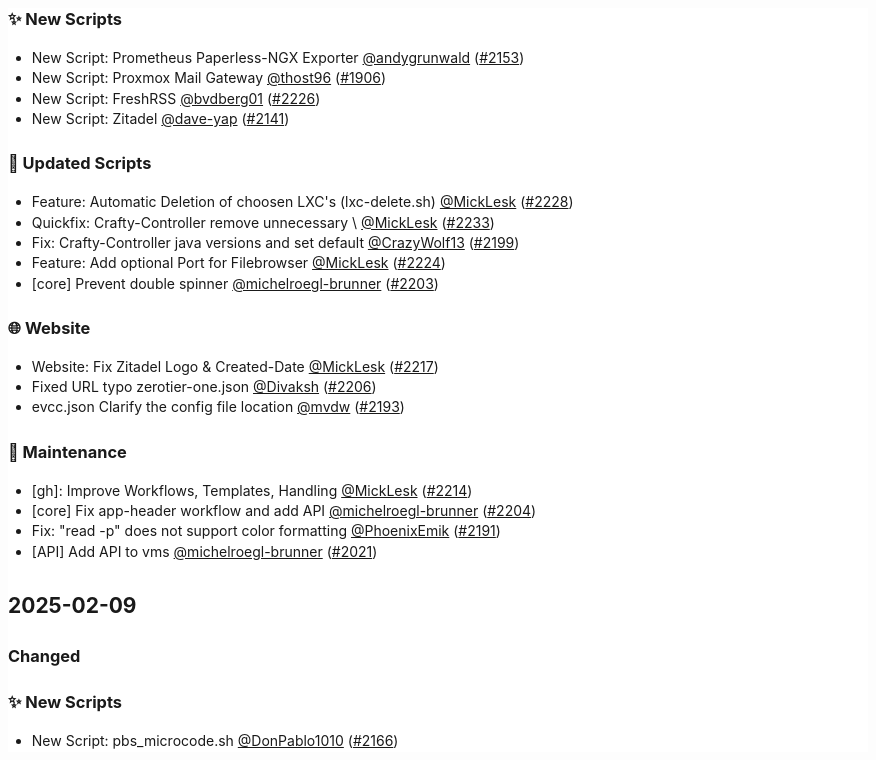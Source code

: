 ### ✨ New Scripts

- New Script: Prometheus Paperless-NGX Exporter [@andygrunwald](https://github.com/andygrunwald) ([#2153](https://github.com/Jonesckevin/proxmox_scripts/pull/2153))
- New Script: Proxmox Mail Gateway [@thost96](https://github.com/thost96) ([#1906](https://github.com/Jonesckevin/proxmox_scripts/pull/1906))
- New Script: FreshRSS [@bvdberg01](https://github.com/bvdberg01) ([#2226](https://github.com/Jonesckevin/proxmox_scripts/pull/2226))
- New Script: Zitadel [@dave-yap](https://github.com/dave-yap) ([#2141](https://github.com/Jonesckevin/proxmox_scripts/pull/2141))

### 🚀 Updated Scripts

- Feature: Automatic Deletion of choosen LXC's (lxc-delete.sh) [@MickLesk](https://github.com/MickLesk) ([#2228](https://github.com/Jonesckevin/proxmox_scripts/pull/2228))
- Quickfix: Crafty-Controller remove unnecessary \ [@MickLesk](https://github.com/MickLesk) ([#2233](https://github.com/Jonesckevin/proxmox_scripts/pull/2233))
- Fix: Crafty-Controller java versions and set default [@CrazyWolf13](https://github.com/CrazyWolf13) ([#2199](https://github.com/Jonesckevin/proxmox_scripts/pull/2199))
- Feature: Add optional Port for Filebrowser [@MickLesk](https://github.com/MickLesk) ([#2224](https://github.com/Jonesckevin/proxmox_scripts/pull/2224))
- [core] Prevent double spinner [@michelroegl-brunner](https://github.com/michelroegl-brunner) ([#2203](https://github.com/Jonesckevin/proxmox_scripts/pull/2203))

### 🌐 Website

- Website: Fix Zitadel Logo & Created-Date [@MickLesk](https://github.com/MickLesk) ([#2217](https://github.com/Jonesckevin/proxmox_scripts/pull/2217))
- Fixed URL typo zerotier-one.json [@Divaksh](https://github.com/Divaksh) ([#2206](https://github.com/Jonesckevin/proxmox_scripts/pull/2206))
- evcc.json Clarify the config file location [@mvdw](https://github.com/mvdw) ([#2193](https://github.com/Jonesckevin/proxmox_scripts/pull/2193))

### 🧰 Maintenance

- [gh]: Improve Workflows, Templates, Handling [@MickLesk](https://github.com/MickLesk) ([#2214](https://github.com/Jonesckevin/proxmox_scripts/pull/2214))
- [core] Fix app-header workflow and add API [@michelroegl-brunner](https://github.com/michelroegl-brunner) ([#2204](https://github.com/Jonesckevin/proxmox_scripts/pull/2204))
- Fix: "read -p" does not support color formatting [@PhoenixEmik](https://github.com/PhoenixEmik) ([#2191](https://github.com/Jonesckevin/proxmox_scripts/pull/2191))
- [API] Add API to vms [@michelroegl-brunner](https://github.com/michelroegl-brunner) ([#2021](https://github.com/Jonesckevin/proxmox_scripts/pull/2021))

## 2025-02-09

### Changed

### ✨ New Scripts

- New Script: pbs_microcode.sh [@DonPablo1010](https://github.com/DonPablo1010) ([#2166](https://github.com/Jonesckevin/proxmox_scripts/pull/2166))
